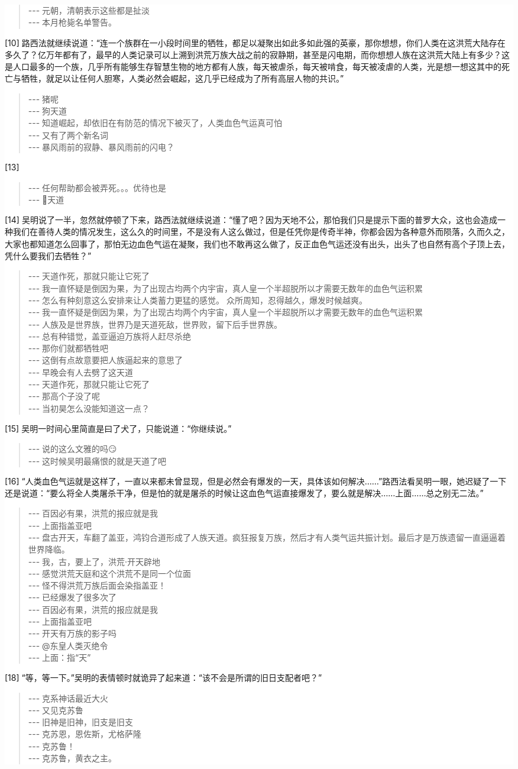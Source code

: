>--- 元朝，清朝表示这些都是扯淡<br>
>--- 本月枪毙名单警告。<br>

[10] 路西法就继续说道：“连一个族群在一小段时间里的牺牲，都足以凝聚出如此多如此强的英豪，那你想想，你们人类在这洪荒大陆存在多久了？亿万年都有了，最早的人类记录可以上溯到洪荒万族大战之前的寂静期，甚至是闪电期，而你想想人族在这洪荒大陆上有多少？这是人口最多的一个族，几乎所有能够生存智慧生物的地方都有人族，每天被虐杀，每天被啃食，每天被凌虐的人类，光是想一想这其中的死亡与牺牲，就足以让任何人胆寒，人类必然会崛起，这几乎已经成为了所有高层人物的共识。”
>--- 猪呢<br>
>--- 狗天道<br>
>--- 知道崛起，却依旧在有防范的情况下被灭了，人类血色气运真可怕<br>
>--- 又有了两个新名词<br>
>--- 暴风雨前的寂静、暴风雨前的闪电？<br>

[13] 
>--- 任何帮助都会被弄死。。。优待也是<br>
>--- 🐶天道<br>

[14] 吴明说了一半，忽然就停顿了下来，路西法就继续说道：“懂了吧？因为天地不公，那怕我们只是提示下面的普罗大众，这也会造成一种我们在善待人类的情况发生，这么久的时间里，不是没有人这么做过，但是任凭你是传奇半神，你都会因为各种意外而陨落，久而久之，大家也都知道怎么回事了，那怕无边血色气运在凝聚，我们也不敢再这么做了，反正血色气运还没有出头，出头了也自然有高个子顶上去，凭什么要我们去牺牲？”
>--- 天道作死，那就只能让它死了<br>
>--- 我一直怀疑是倒因为果，为了出现古均两个内宇宙，真人皇一个半超脱所以才需要无数年的血色气运积累<br>
>--- 怎么有种刻意这么安排来让人类蓄力更猛的感觉。
众所周知，忍得越久，爆发时候越爽。<br>
>--- 我一直怀疑是倒因为果，为了出现古均两个内宇宙，真人皇一个半超脱所以才需要无数年的血色气运积累<br>
>--- 人族及是世界族，世界乃是天道死敌，世界败，留下后手世界族。<br>
>--- 总有种错觉，盖亚逼迫万族将人赶尽杀绝<br>
>--- 那你们就都牺牲吧<br>
>--- 这倒有点故意要把人族逼起来的意思了<br>
>--- 早晚会有人去劈了这天道<br>
>--- 天道作死，那就只能让它死了<br>
>--- 那高个子没了呢<br>
>--- 当初昊怎么没能知道这一点？<br>

[15] 吴明一时间心里简直是曰了犬了，只能说道：“你继续说。”
>--- 说的这么文雅的吗😏<br>
>--- 这时候吴明最痛恨的就是天道了吧<br>

[16] “人类血色气运就是这样了，一直以来都未曾显现，但是必然会有爆发的一天，具体该如何解决……”路西法看吴明一眼，她迟疑了一下还是说道：“要么将全人类屠杀干净，但是怕的就是屠杀的时候让这血色气运直接爆发了，要么就是解决……上面……总之别无二法。”
>--- 百因必有果，洪荒的报应就是我<br>
>--- 上面指盖亚吧<br>
>--- 盘古开天，车翻了盖亚，鸿钧合道形成了人族天道。疯狂报复万族，然后才有人类气运共振计划。最后才是万族遗留一直逼逼着世界降临。<br>
>--- 我，古，要上了，洪荒·开天辟地<br>
>--- 感觉洪荒天庭和这个洪荒不是同一个位面<br>
>--- 怪不得洪荒万族后面会染指盖亚！<br>
>--- 已经爆发了很多次了<br>
>--- 百因必有果，洪荒的报应就是我<br>
>--- 上面指盖亚吧<br>
>--- 开天有万族的影子吗<br>
>--- @东皇人类灭绝令<br>
>--- 上面：指“天”<br>

[18] “等，等一下。”吴明的表情顿时就诡异了起来道：“该不会是所谓的旧日支配者吧？”
>--- 克系神话最近大火<br>
>--- 又见克苏鲁<br>
>--- 旧神是旧神，旧支是旧支<br>
>--- 克苏恩，恩佐斯，尤格萨隆<br>
>--- 克苏鲁！<br>
>--- 克苏鲁，黄衣之主。<br>
